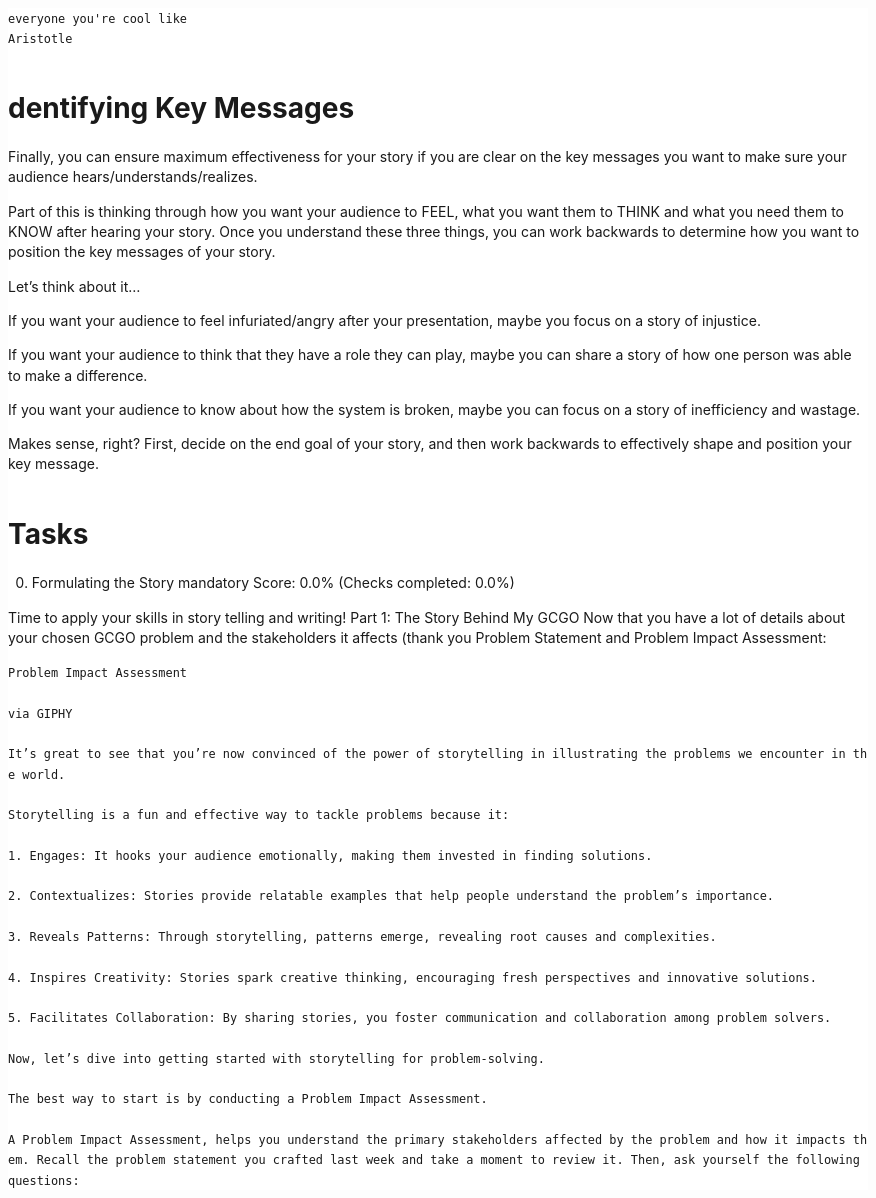 ```txt
everyone you're cool like
Aristotle
```
# dentifying Key Messages
Finally, you can ensure maximum effectiveness for your story if you are clear on the key messages you want to make sure your audience hears/understands/realizes.

Part of this is thinking through how you want your audience to FEEL, what you want them to THINK and what you need them to KNOW after hearing your story. Once you understand these three things, you can work backwards to determine how you want to position the key messages of your story.

Let’s think about it…

If you want your audience to feel infuriated/angry after your presentation, maybe you focus on a story of injustice.

If you want your audience to think that they have a role they can play, maybe you can share a story of how one person was able to make a difference.

If you want your audience to know about how the system is broken, maybe you can focus on a story of inefficiency and wastage.

Makes sense, right? First, decide on the end goal of your story, and then work backwards to effectively shape and position your key message.

# Tasks
0. Formulating the Story
mandatory
Score: 0.0% (Checks completed: 0.0%)

Time to apply your skills in story telling and writing!
Part 1: The Story Behind My GCGO
Now that you have a lot of details about your chosen GCGO problem and the stakeholders it affects (thank you Problem Statement and Problem Impact Assessment:
```txt
Problem Impact Assessment

via GIPHY

It’s great to see that you’re now convinced of the power of storytelling in illustrating the problems we encounter in the world.

Storytelling is a fun and effective way to tackle problems because it:

1. Engages: It hooks your audience emotionally, making them invested in finding solutions.

2. Contextualizes: Stories provide relatable examples that help people understand the problem’s importance.

3. Reveals Patterns: Through storytelling, patterns emerge, revealing root causes and complexities.

4. Inspires Creativity: Stories spark creative thinking, encouraging fresh perspectives and innovative solutions.

5. Facilitates Collaboration: By sharing stories, you foster communication and collaboration among problem solvers.

Now, let’s dive into getting started with storytelling for problem-solving.

The best way to start is by conducting a Problem Impact Assessment.

A Problem Impact Assessment, helps you understand the primary stakeholders affected by the problem and how it impacts them. Recall the problem statement you crafted last week and take a moment to review it. Then, ask yourself the following questions:
```